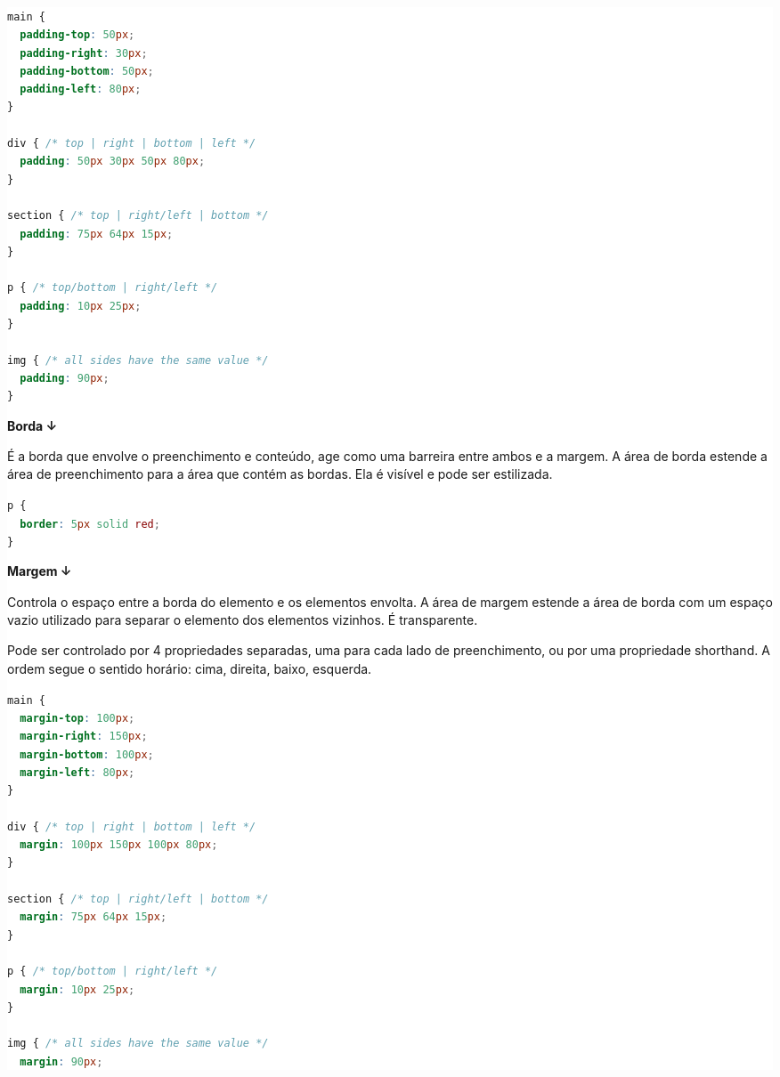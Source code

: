 ```css
main {
  padding-top: 50px;
  padding-right: 30px;
  padding-bottom: 50px;
  padding-left: 80px;
}

div { /* top | right | bottom | left */
  padding: 50px 30px 50px 80px;
}

section { /* top | right/left | bottom */
  padding: 75px 64px 15px;
}

p { /* top/bottom | right/left */
  padding: 10px 25px;
}

img { /* all sides have the same value */
  padding: 90px;
}
```

**Borda ↓**

É a borda que envolve o preenchimento e conteúdo, age como uma barreira entre ambos e a margem. A área de borda estende a área de preenchimento para a área que contém as bordas. Ela é visível e pode ser estilizada.

```css
p {
  border: 5px solid red;
}
```

**Margem ↓**

Controla o espaço entre a borda do elemento e os elementos envolta. A área de margem estende a área de borda com um espaço vazio utilizado para separar o elemento dos elementos vizinhos. É transparente.

Pode ser controlado por 4 propriedades separadas, uma para cada lado de preenchimento, ou por uma propriedade shorthand. A ordem segue o sentido horário: cima, direita, baixo, esquerda.

```css
main {
  margin-top: 100px;
  margin-right: 150px;
  margin-bottom: 100px;
  margin-left: 80px;
}

div { /* top | right | bottom | left */
  margin: 100px 150px 100px 80px;
}

section { /* top | right/left | bottom */
  margin: 75px 64px 15px;
}

p { /* top/bottom | right/left */
  margin: 10px 25px;
}

img { /* all sides have the same value */
  margin: 90px;
```
